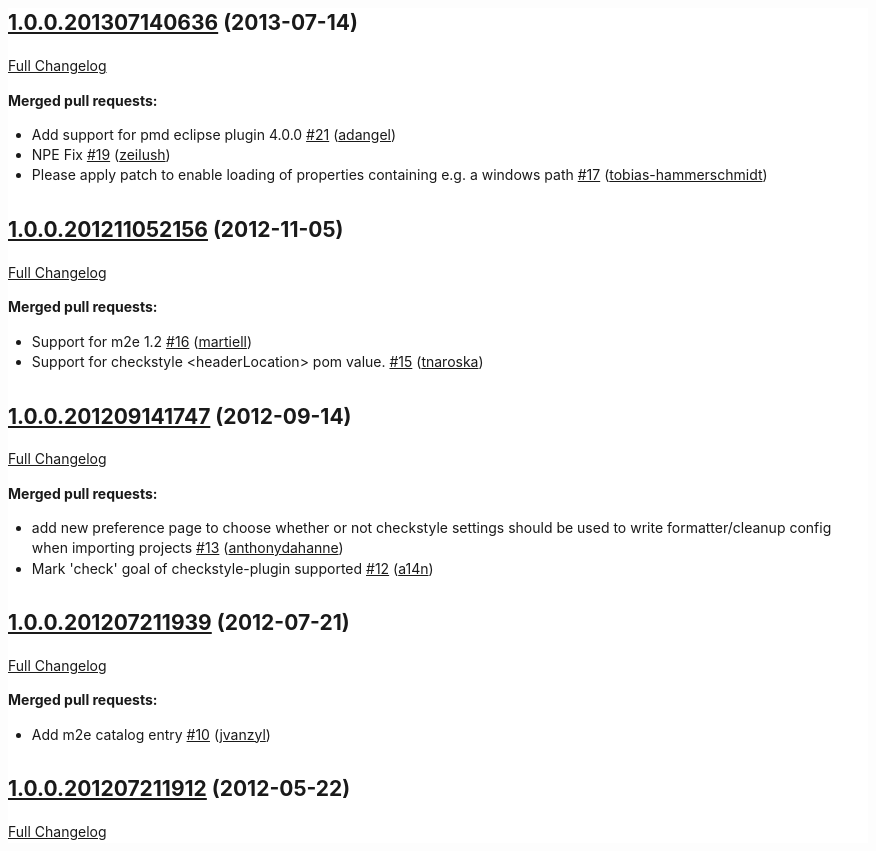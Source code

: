 ## [1.0.0.201307140636](https://github.com/m2e-code-quality/m2e-code-quality/tree/1.0.0.201307140636) (2013-07-14)
[Full Changelog](https://github.com/m2e-code-quality/m2e-code-quality/compare/1.0.0.201211052156...1.0.0.201307140636)

**Merged pull requests:**

- Add support for pmd eclipse plugin 4.0.0 [\#21](https://github.com/m2e-code-quality/m2e-code-quality/pull/21) ([adangel](https://github.com/adangel))
- NPE Fix  [\#19](https://github.com/m2e-code-quality/m2e-code-quality/pull/19) ([zeilush](https://github.com/zeilush))
- Please apply patch to enable loading of properties containing e.g. a windows path [\#17](https://github.com/m2e-code-quality/m2e-code-quality/pull/17) ([tobias-hammerschmidt](https://github.com/tobias-hammerschmidt))

## [1.0.0.201211052156](https://github.com/m2e-code-quality/m2e-code-quality/tree/1.0.0.201211052156) (2012-11-05)
[Full Changelog](https://github.com/m2e-code-quality/m2e-code-quality/compare/1.0.0.201209141747...1.0.0.201211052156)

**Merged pull requests:**

- Support for m2e 1.2 [\#16](https://github.com/m2e-code-quality/m2e-code-quality/pull/16) ([martiell](https://github.com/martiell))
- Support for checkstyle \<headerLocation\> pom value. [\#15](https://github.com/m2e-code-quality/m2e-code-quality/pull/15) ([tnaroska](https://github.com/tnaroska))

## [1.0.0.201209141747](https://github.com/m2e-code-quality/m2e-code-quality/tree/1.0.0.201209141747) (2012-09-14)
[Full Changelog](https://github.com/m2e-code-quality/m2e-code-quality/compare/1.0.0.201207211939...1.0.0.201209141747)

**Merged pull requests:**

- add new preference page to choose whether or not checkstyle settings should be used to  write formatter/cleanup config when importing projects [\#13](https://github.com/m2e-code-quality/m2e-code-quality/pull/13) ([anthonydahanne](https://github.com/anthonydahanne))
- Mark 'check' goal of checkstyle-plugin supported [\#12](https://github.com/m2e-code-quality/m2e-code-quality/pull/12) ([a14n](https://github.com/a14n))

## [1.0.0.201207211939](https://github.com/m2e-code-quality/m2e-code-quality/tree/1.0.0.201207211939) (2012-07-21)
[Full Changelog](https://github.com/m2e-code-quality/m2e-code-quality/compare/1.0.0.201207211912...1.0.0.201207211939)

**Merged pull requests:**

- Add m2e catalog entry [\#10](https://github.com/m2e-code-quality/m2e-code-quality/pull/10) ([jvanzyl](https://github.com/jvanzyl))

## [1.0.0.201207211912](https://github.com/m2e-code-quality/m2e-code-quality/tree/1.0.0.201207211912) (2012-05-22)
[Full Changelog](https://github.com/m2e-code-quality/m2e-code-quality/compare/1.0.0.201201191655...1.0.0.201207211912)
